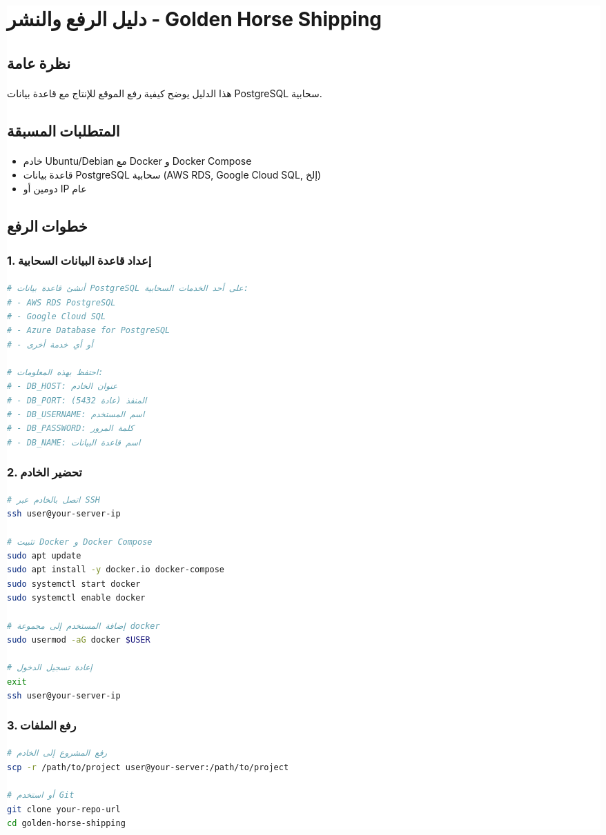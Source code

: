 # دليل الرفع والنشر - Golden Horse Shipping

## نظرة عامة
هذا الدليل يوضح كيفية رفع الموقع للإنتاج مع قاعدة بيانات PostgreSQL سحابية.

## المتطلبات المسبقة
- خادم Ubuntu/Debian مع Docker و Docker Compose
- قاعدة بيانات PostgreSQL سحابية (AWS RDS, Google Cloud SQL, إلخ)
- دومين أو IP عام

## خطوات الرفع

### 1. إعداد قاعدة البيانات السحابية
```bash
# أنشئ قاعدة بيانات PostgreSQL على أحد الخدمات السحابية:
# - AWS RDS PostgreSQL
# - Google Cloud SQL
# - Azure Database for PostgreSQL
# - أو أي خدمة أخرى

# احتفظ بهذه المعلومات:
# - DB_HOST: عنوان الخادم
# - DB_PORT: المنفذ (عادة 5432)
# - DB_USERNAME: اسم المستخدم
# - DB_PASSWORD: كلمة المرور
# - DB_NAME: اسم قاعدة البيانات
```

### 2. تحضير الخادم
```bash
# اتصل بالخادم عبر SSH
ssh user@your-server-ip

# تثبيت Docker و Docker Compose
sudo apt update
sudo apt install -y docker.io docker-compose
sudo systemctl start docker
sudo systemctl enable docker

# إضافة المستخدم إلى مجموعة docker
sudo usermod -aG docker $USER

# إعادة تسجيل الدخول
exit
ssh user@your-server-ip
```

### 3. رفع الملفات
```bash
# رفع المشروع إلى الخادم
scp -r /path/to/project user@your-server:/path/to/project

# أو استخدم Git
git clone your-repo-url
cd golden-horse-shipping
```
